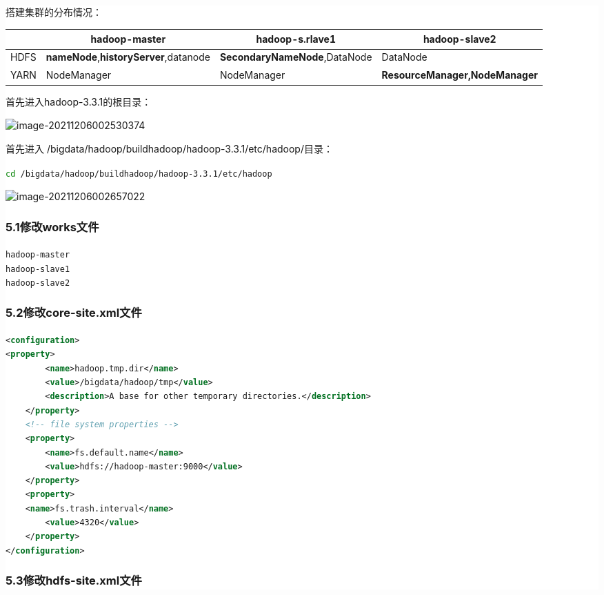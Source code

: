 搭建集群的分布情况：

|      | hadoop-master                           | hadoop-s.rlave1                | hadoop-slave2                   |
| ---- | --------------------------------------- | ------------------------------ | ------------------------------- |
| HDFS | **nameNode**,**historyServer**,datanode | **SecondaryNameNode**,DataNode | DataNode                        |
| YARN | NodeManager                             | NodeManager                    | **ResourceManager,NodeManager** |

首先进入hadoop-3.3.1的根目录：

![image-20211206002530374](https://gitee.com/ljf2402901363/picgo-images/raw/master/typora/20211206002530.png)

首先进入 /bigdata/hadoop/buildhadoop/hadoop-3.3.1/etc/hadoop/目录：

```bash
cd /bigdata/hadoop/buildhadoop/hadoop-3.3.1/etc/hadoop
```

![image-20211206002657022](https://gitee.com/ljf2402901363/picgo-images/raw/master/typora/20211206002657.png)

### 5.1修改works文件

```bash
hadoop-master
hadoop-slave1
hadoop-slave2
```



### 5.2修改core-site.xml文件

```xml
<configuration>
<property>
        <name>hadoop.tmp.dir</name>
        <value>/bigdata/hadoop/tmp</value>
        <description>A base for other temporary directories.</description>
    </property>
    <!-- file system properties -->
    <property>
        <name>fs.default.name</name>
        <value>hdfs://hadoop-master:9000</value>
    </property>
    <property>
    <name>fs.trash.interval</name>
        <value>4320</value>
    </property>
</configuration>

```



### 5.3修改hdfs-site.xml文件
